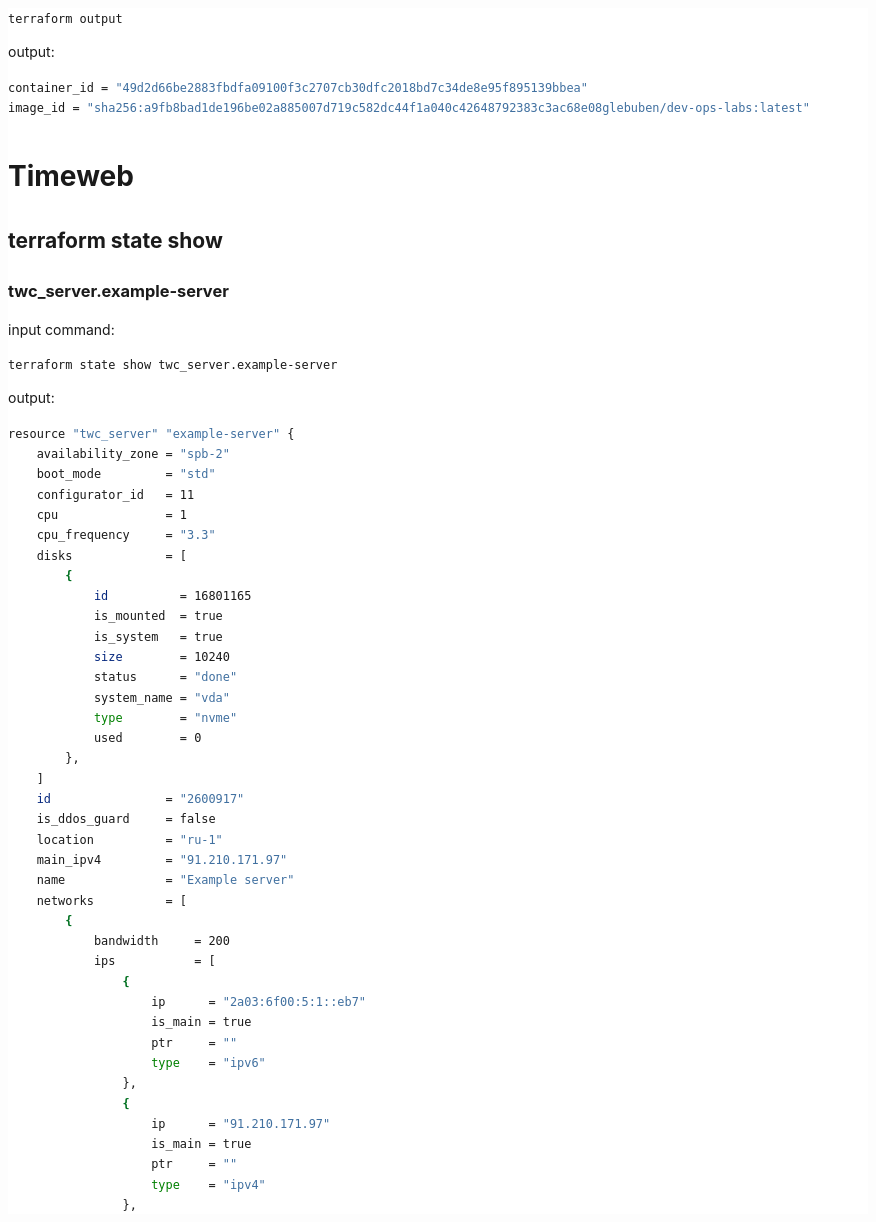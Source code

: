 ```bash
terraform output
```

output:

```bash
container_id = "49d2d66be2883fbdfa09100f3c2707cb30dfc2018bd7c34de8e95f895139bbea"
image_id = "sha256:a9fb8bad1de196be02a885007d719c582dc44f1a040c42648792383c3ac68e08glebuben/dev-ops-labs:latest"
```

# Timeweb

## terraform state show

### twc_server.example-server

input command:

```bash
terraform state show twc_server.example-server
```

output:

```bash
resource "twc_server" "example-server" {
    availability_zone = "spb-2"
    boot_mode         = "std"
    configurator_id   = 11
    cpu               = 1
    cpu_frequency     = "3.3"
    disks             = [
        {
            id          = 16801165
            is_mounted  = true
            is_system   = true
            size        = 10240
            status      = "done"
            system_name = "vda"
            type        = "nvme"
            used        = 0
        },
    ]
    id                = "2600917"
    is_ddos_guard     = false
    location          = "ru-1"
    main_ipv4         = "91.210.171.97"
    name              = "Example server"
    networks          = [
        {
            bandwidth     = 200
            ips           = [
                {
                    ip      = "2a03:6f00:5:1::eb7"
                    is_main = true
                    ptr     = ""
                    type    = "ipv6"
                },
                {
                    ip      = "91.210.171.97"
                    is_main = true
                    ptr     = ""
                    type    = "ipv4"
                },
```